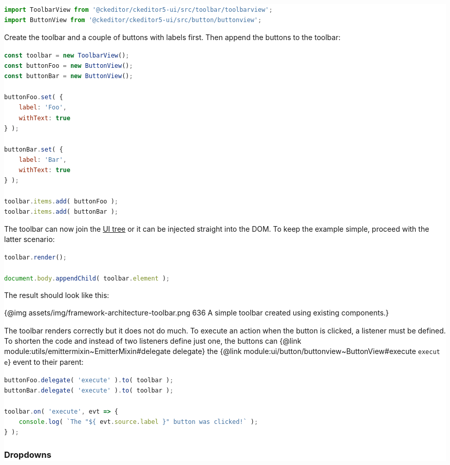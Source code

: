 ```js
import ToolbarView from '@ckeditor/ckeditor5-ui/src/toolbar/toolbarview';
import ButtonView from '@ckeditor/ckeditor5-ui/src/button/buttonview';
```

Create the toolbar and a couple of buttons with labels first. Then append the buttons to the toolbar:

```js
const toolbar = new ToolbarView();
const buttonFoo = new ButtonView();
const buttonBar = new ButtonView();

buttonFoo.set( {
	label: 'Foo',
	withText: true
} );

buttonBar.set( {
	label: 'Bar',
	withText: true
} );

toolbar.items.add( buttonFoo );
toolbar.items.add( buttonBar );
```

The toolbar can now join the [UI tree](#view-collections-and-the-ui-tree) or it can be injected straight into the DOM. To keep the example simple, proceed with the latter scenario:

```js
toolbar.render();

document.body.appendChild( toolbar.element );
```

The result should look like this:

{@img assets/img/framework-architecture-toolbar.png 636 A simple toolbar created using existing components.}

The toolbar renders correctly but it does not do much. To execute an action when the button is clicked, a listener must be defined. To shorten the code and instead of two listeners define just one, the buttons can {@link module:utils/emittermixin~EmitterMixin#delegate delegate} the {@link module:ui/button/buttonview~ButtonView#execute `execute`} event to their parent:

```js
buttonFoo.delegate( 'execute' ).to( toolbar );
buttonBar.delegate( 'execute' ).to( toolbar );

toolbar.on( 'execute', evt => {
	console.log( `The "${ evt.source.label }" button was clicked!` );
} );
```

### Dropdowns
